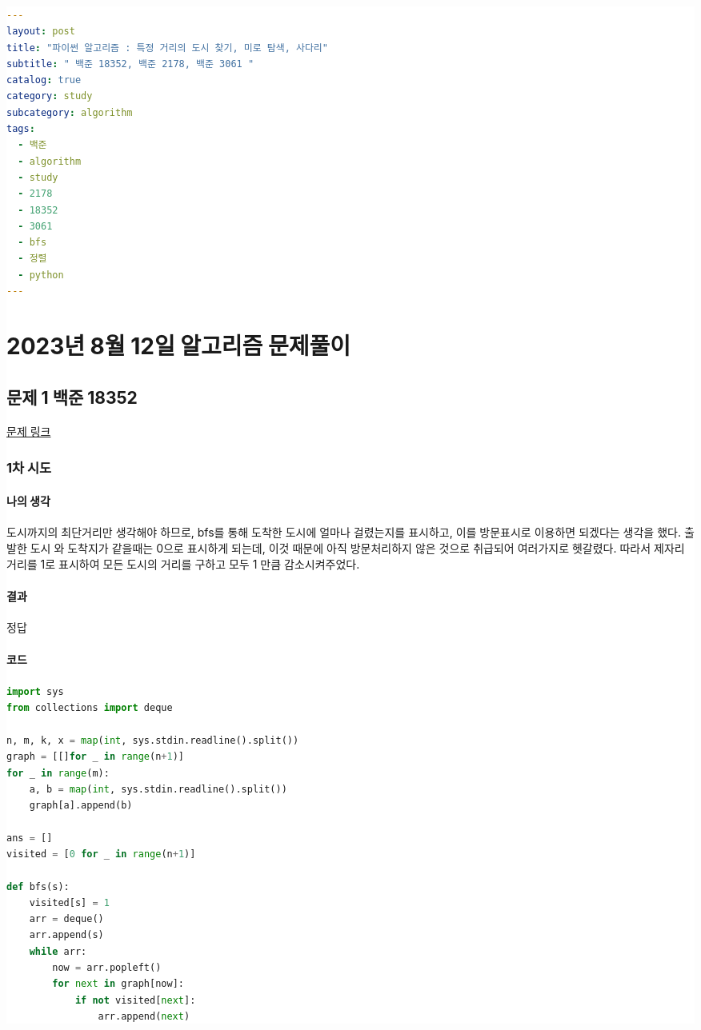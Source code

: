 ```yaml
---
layout: post
title: "파이썬 알고리즘 : 특정 거리의 도시 찾기, 미로 탐색, 사다리"
subtitle: " 백준 18352, 백준 2178, 백준 3061 "
catalog: true
category: study
subcategory: algorithm
tags:
  - 백준
  - algorithm
  - study
  - 2178
  - 18352
  - 3061
  - bfs
  - 정렬
  - python
---
```


# 2023년 8월 12일 알고리즘 문제풀이

## 문제 1 백준 18352

[문제 링크](https://www.acmicpc.net/problem/18352)

### 1차 시도

#### 나의 생각

도시까지의 최단거리만 생각해야 하므로, bfs를 통해 도착한 도시에 얼마나 걸렸는지를 표시하고, 이를 방문표시로 이용하면 되겠다는 생각을 했다. 출발한 도시 와 도착지가 같을때는 0으로 표시하게 되는데, 이것 때문에 아직 방문처리하지 않은 것으로 취급되어 여러가지로 헷갈렸다. 따라서 제자리 거리를 1로 표시하여 모든 도시의 거리를 구하고 모두 1 만큼 감소시켜주었다.

#### 결과

정답

#### 코드

```python
import sys
from collections import deque

n, m, k, x = map(int, sys.stdin.readline().split())
graph = [[]for _ in range(n+1)]
for _ in range(m):
    a, b = map(int, sys.stdin.readline().split())
    graph[a].append(b)

ans = []
visited = [0 for _ in range(n+1)]

def bfs(s):
    visited[s] = 1
    arr = deque()
    arr.append(s)
    while arr:
        now = arr.popleft()
        for next in graph[now]:
            if not visited[next]:
                arr.append(next)
```